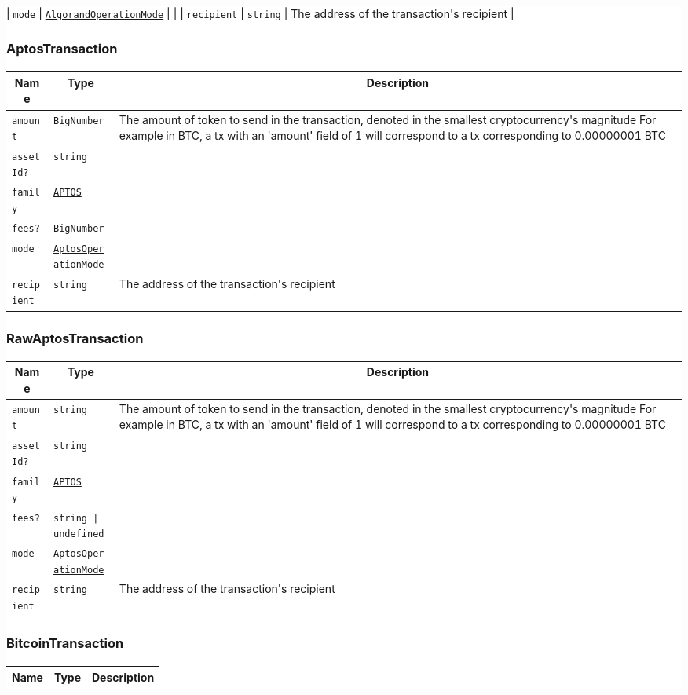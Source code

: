 | `mode`      | [`AlgorandOperationMode`](/spec/core/types.md#algorandoperationmode) |                                                                                                                                                                                                                 |
| `recipient` | `string`                                                             | The address of the transaction's recipient                                                                                                                                                                      |

### AptosTransaction

| Name        | Type                                                                 | Description                                                                                                                                                                                                     |
| ----------- | -------------------------------------------------------------------- | --------------------------------------------------------------------------------------------------------------------------------------------------------------------------------------------------------------- |
| `amount`    | `BigNumber`                                                          | The amount of token to send in the transaction, denoted in the smallest cryptocurrency's magnitude For example in BTC, a tx with an 'amount' field of 1 will correspond to a tx corresponding to 0.00000001 BTC |
| `assetId?`  | `string`                                                             |                                                                                                                                                                                                                 |
| `family`    | [`APTOS`](/spec/core/types.md#families)                           |                                                                                                                                                                                                                 |
| `fees?`     | `BigNumber`                                                          |                                                                                                                                                                                                                 |
| `mode`      | [`AptosOperationMode`](/spec/core/types.md#aptosoperationmode) |                                                                                                                                                                                                                 |
| `recipient` | `string`                                                             | The address of the transaction's recipient                                                                                                                                                                      |

### RawAptosTransaction

| Name        | Type                                                                 | Description                                                                                                                                                                                                     |
| ----------- | -------------------------------------------------------------------- | --------------------------------------------------------------------------------------------------------------------------------------------------------------------------------------------------------------- |
| `amount`    | `string`                                                             | The amount of token to send in the transaction, denoted in the smallest cryptocurrency's magnitude For example in BTC, a tx with an 'amount' field of 1 will correspond to a tx corresponding to 0.00000001 BTC |
| `assetId?`  | `string`                                                             |                                                                                                                                                                                                                 |
| `family`    | [`APTOS`](/spec/core/types.md#families)                           |                                                                                                                                                                                                                 |
| `fees?`     | `string \| undefined`                                                             |                                                                                                                                                                                                                 |
| `mode`      | [`AptosOperationMode`](/spec/core/types.md#aptosoperationmode) |                                                                                                                                                                                                                 |
| `recipient` | `string`                                                             | The address of the transaction's recipient                                                                                                                                                                      |

### BitcoinTransaction

| Name          | Type                                      | Description                                                                                                                                                                                                     |
| ------------- | ----------------------------------------- | --------------------------------------------------------------------------------------------------------------------------------------------------------------------------------------------------------------- |